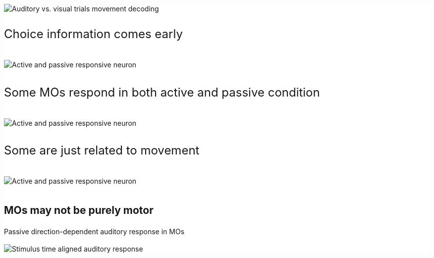 </div>

<div id='right'>

![Auditory vs. visual trials movement decoding](./figures/multispaceworld/decode_left_right_100ms_before_movement_aud_vid_only_accuracy_paired_scatter_chart.svg)

</div>




<font size=5>

Choice information comes early

</font>

<img src="./figures/multispaceworld/active-psth/early_movement_no_passive_response_s3_e21_b2_sig_idx_10_combined_exp_cell_idx_95.png" alt="Active and passive responsive neuron" width="700" height="600">





<font size=5>

Some MOs respond in both active and passive condition

</font>

<img src="./figures/multispaceworld/active-psth/early_movement_decoding_subject_2_brain_area_3_exp_15_sig_idx_2_combined_exp_cell_idx_23.png" alt="Active and passive responsive neuron" width="700" height="600">






<font size=5>

Some are just related to movement

</font>


<img src="./figures/multispaceworld/active-psth/after_movement_left_right_s3_e21_b2_sig_idx_16_combined_exp_cell_idx_82.png" alt="Active and passive responsive neuron" width="700" height="600">





<iframe width="100%" height="600pt" src="https://docs.google.com/spreadsheets/d/e/2PACX-1vTk1w56bgGRBI4aoc4njVzvys9-WC60yz7livo-JODzwurYubD0fk5pxAZ6lnBqduOSZeu2rrOMwB4P/pubhtml?widget=true&amp;headers=false"></iframe>







## MOs may not be purely motor 

Passive direction-dependent auditory response in MOs 

<div id='left'>

![Stimulus time aligned auditory response](./figures/multispaceworld/passiveReponse/aud_left_right_subject_4_exp_32_cell_48.png) 
